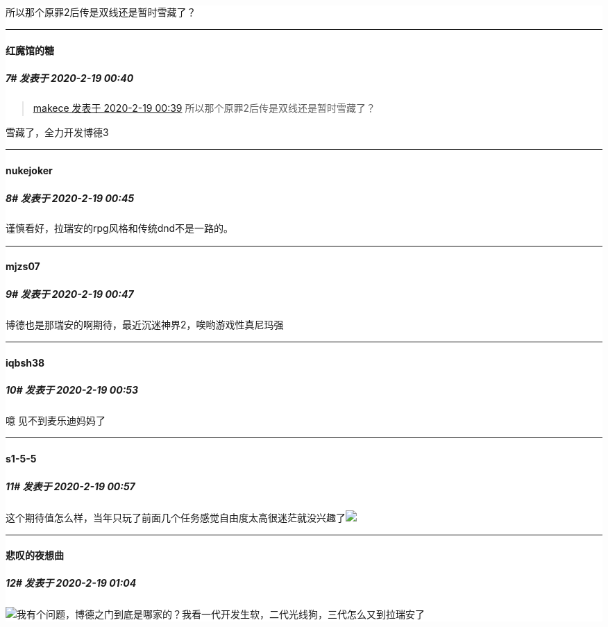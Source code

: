 
所以那个原罪2后传是双线还是暂时雪藏了？


-----

####  红魔馆的糖  
##### 7#       发表于 2020-2-19 00:40


<blockquote><a href="httphttps://bbs.saraba1st.com/2b/forum.php?mod=redirect&amp;goto=findpost&amp;pid=46456330&amp;ptid=1914598" target="_blank">makece 发表于 2020-2-19 00:39</a>
所以那个原罪2后传是双线还是暂时雪藏了？</blockquote>
雪藏了，全力开发博德3


-----

####  nukejoker  
##### 8#       发表于 2020-2-19 00:45


谨慎看好，拉瑞安的rpg风格和传统dnd不是一路的。


-----

####  mjzs07  
##### 9#       发表于 2020-2-19 00:47


博德也是那瑞安的啊期待，最近沉迷神界2，唉哟游戏性真尼玛强


-----

####  iqbsh38  
##### 10#       发表于 2020-2-19 00:53


噫 见不到麦乐迪妈妈了


-----

####  s1-5-5  
##### 11#       发表于 2020-2-19 00:57


这个期待值怎么样，当年只玩了前面几个任务感觉自由度太高很迷茫就没兴趣了<img src="https://static.saraba1st.com/image/smiley/face2017/068.png" referrerpolicy="no-referrer">


-----

####  悲叹的夜想曲  
##### 12#       发表于 2020-2-19 01:04


<img src="https://static.saraba1st.com/image/smiley/face2017/001.png" referrerpolicy="no-referrer">我有个问题，博德之门到底是哪家的？我看一代开发生软，二代光线狗，三代怎么又到拉瑞安了
